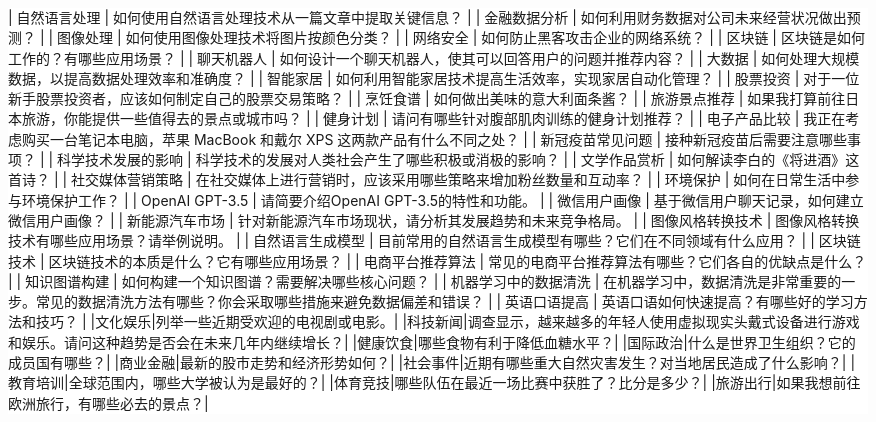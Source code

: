 | 自然语言处理                              | 如何使用自然语言处理技术从一篇文章中提取关键信息？             |
| 金融数据分析                              | 如何利用财务数据对公司未来经营状况做出预测？                   |
| 图像处理                                  | 如何使用图像处理技术将图片按颜色分类？                         |
| 网络安全                                  | 如何防止黑客攻击企业的网络系统？                               |
| 区块链                                    | 区块链是如何工作的？有哪些应用场景？                            |
| 聊天机器人                                | 如何设计一个聊天机器人，使其可以回答用户的问题并推荐内容？     |
| 大数据                                    | 如何处理大规模数据，以提高数据处理效率和准确度？               |
| 智能家居                                  | 如何利用智能家居技术提高生活效率，实现家居自动化管理？         |
| 股票投资                       | 对于一位新手股票投资者，应该如何制定自己的股票交易策略？                                                                                                                                                                                                    |
| 烹饪食谱                       | 如何做出美味的意大利面条酱？                                                                                                                                                                                                                                     |
| 旅游景点推荐                   | 如果我打算前往日本旅游，你能提供一些值得去的景点或城市吗？                                                                                                                                                                                                       |
| 健身计划                       | 请问有哪些针对腹部肌肉训练的健身计划推荐？                                                                                                                                                                                                                     |
| 电子产品比较                   | 我正在考虑购买一台笔记本电脑，苹果 MacBook 和戴尔 XPS 这两款产品有什么不同之处？                                                                                                                                                                               |
| 新冠疫苗常见问题               | 接种新冠疫苗后需要注意哪些事项？                                                                                                                                                                                                                                   |
| 科学技术发展的影响             | 科学技术的发展对人类社会产生了哪些积极或消极的影响？                                                                                                                                                                                                              |
| 文学作品赏析                   | 如何解读李白的《将进酒》这首诗？                                                                                                                                                                                                                                   |
| 社交媒体营销策略               | 在社交媒体上进行营销时，应该采用哪些策略来增加粉丝数量和互动率？                                                                                                                                                                                                  |
| 环境保护                       | 如何在日常生活中参与环境保护工作？                                                                                                                                                                                                                                 |
| OpenAI GPT-3.5       | 请简要介绍OpenAI GPT-3.5的特性和功能。                                                                                                                                                                                    |
| 微信用户画像        | 基于微信用户聊天记录，如何建立微信用户画像？                                                                                                                                                                            |
| 新能源汽车市场      | 针对新能源汽车市场现状，请分析其发展趋势和未来竞争格局。                                                                                                                                                                |
| 图像风格转换技术    | 图像风格转换技术有哪些应用场景？请举例说明。                                                                                                                                                                             |
| 自然语言生成模型    | 目前常用的自然语言生成模型有哪些？它们在不同领域有什么应用？                                                                                                                                                            |
| 区块链技术          | 区块链技术的本质是什么？它有哪些应用场景？                                                                                                                                                                                |
| 电商平台推荐算法    | 常见的电商平台推荐算法有哪些？它们各自的优缺点是什么？                                                                                                                                                                  |
| 知识图谱构建        | 如何构建一个知识图谱？需要解决哪些核心问题？                                                                                                                                                                              |
| 机器学习中的数据清洗 | 在机器学习中，数据清洗是非常重要的一步。常见的数据清洗方法有哪些？你会采取哪些措施来避免数据偏差和错误？                                                                                                         |
| 英语口语提高        | 英语口语如何快速提高？有哪些好的学习方法和技巧？                                                                                                                                                                        |
|文化娱乐|列举一些近期受欢迎的电视剧或电影。|
|科技新闻|调查显示，越来越多的年轻人使用虚拟现实头戴式设备进行游戏和娱乐。请问这种趋势是否会在未来几年内继续增长？|
|健康饮食|哪些食物有利于降低血糖水平？|
|国际政治|什么是世界卫生组织？它的成员国有哪些？|
|商业金融|最新的股市走势和经济形势如何？|
|社会事件|近期有哪些重大自然灾害发生？对当地居民造成了什么影响？|
|教育培训|全球范围内，哪些大学被认为是最好的？|
|体育竞技|哪些队伍在最近一场比赛中获胜了？比分是多少？|
|旅游出行|如果我想前往欧洲旅行，有哪些必去的景点？|